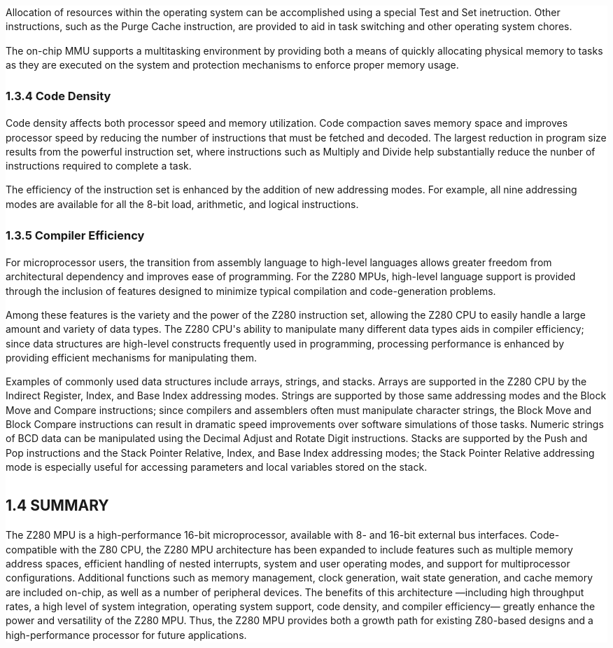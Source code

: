 Allocation of resources within the operating system can be accomplished using a special Test and Set inetruction. Other instructions, such as the Purge Cache instruction, are provided to aid in task switching and other operating system chores.

The on-chip MMU supports a multitasking environment by providing both a means of quickly allocating physical memory to tasks as they are executed on the system and protection mechanisms to enforce proper memory usage.


### 1.3.4 Code Density

Code density affects both processor speed and memory utilization. Code compaction saves memory space and improves processor speed by reducing the number of instructions that must be fetched and decoded. The largest reduction in program size results from the powerful instruction set, where instructions such as Multiply and Divide help substantially reduce the nunber of instructions required to complete a task.

The efficiency of the instruction set is enhanced by the addition of new addressing modes. For example, all nine addressing modes are available for all the 8-bit load, arithmetic, and logical instructions.


### 1.3.5 Compiler Efficiency

For microprocessor users, the transition from assembly language to high-level languages allows greater freedom from architectural dependency and improves ease of programming. For the Z280 MPUs, high-level language support is provided through the inclusion of features designed to minimize typical compilation and code-generation problems.

Among these features is the variety and the power of the Z280 instruction set, allowing the Z280 CPU to easily handle a large amount and variety of data types. The Z280 CPU's ability to manipulate many different data types aids in compiler efficiency; since data structures are high-level constructs frequently used in programming, processing performance is enhanced by providing efficient mechanisms for manipulating them.

Examples of commonly used data structures include arrays, strings, and stacks. Arrays are supported in the Z280 CPU by the Indirect Register, Index, and Base Index addressing modes. Strings are supported by those same addressing modes and the Block Move and Compare instructions; since compilers and assemblers often must manipulate character strings, the Block Move and Block Compare instructions can result in dramatic speed improvements over software simulations of those tasks. Numeric strings of BCD data can be manipulated using the Decimal Adjust and Rotate Digit instructions. Stacks are supported by the Push and Pop instructions and the Stack Pointer Relative, Index, and Base Index addressing modes; the Stack Pointer Relative addressing mode is
especially useful for accessing parameters and local variables stored on the stack.


## 1.4 SUMMARY

The Z280 MPU is a high-performance 16-bit microprocessor, available with 8- and 16-bit external bus interfaces. Code-compatible with the Z80 CPU, the Z280 MPU architecture has been expanded to include features such as multiple memory address spaces, efficient handling of nested interrupts, system and user operating modes, and support for multiprocessor configurations. Additional
functions such as memory management, clock generation, wait state generation, and cache memory are included on-chip, as well as a number of peripheral devices. The benefits of this architecture —including high throughput rates, a high level of system integration, operating system support, code density, and compiler efficiency— greatly enhance the power and versatility of the Z280 MPU. Thus, the Z280 MPU provides both a growth path for existing Z80-based designs and a high-performance processor for future applications.
